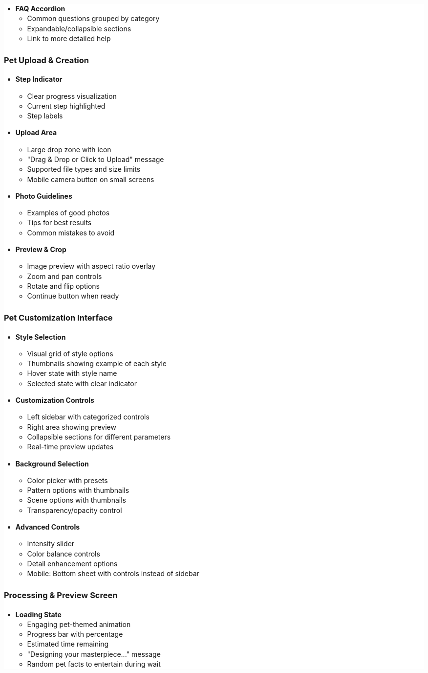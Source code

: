 - **FAQ Accordion**
  - Common questions grouped by category
  - Expandable/collapsible sections
  - Link to more detailed help

### Pet Upload & Creation
- **Step Indicator**
  - Clear progress visualization
  - Current step highlighted
  - Step labels

- **Upload Area**
  - Large drop zone with icon
  - "Drag & Drop or Click to Upload" message
  - Supported file types and size limits
  - Mobile camera button on small screens

- **Photo Guidelines**
  - Examples of good photos
  - Tips for best results
  - Common mistakes to avoid

- **Preview & Crop**
  - Image preview with aspect ratio overlay
  - Zoom and pan controls
  - Rotate and flip options
  - Continue button when ready

### Pet Customization Interface
- **Style Selection**
  - Visual grid of style options
  - Thumbnails showing example of each style
  - Hover state with style name
  - Selected state with clear indicator

- **Customization Controls**
  - Left sidebar with categorized controls
  - Right area showing preview
  - Collapsible sections for different parameters
  - Real-time preview updates

- **Background Selection**
  - Color picker with presets
  - Pattern options with thumbnails
  - Scene options with thumbnails
  - Transparency/opacity control

- **Advanced Controls**
  - Intensity slider
  - Color balance controls
  - Detail enhancement options
  - Mobile: Bottom sheet with controls instead of sidebar

### Processing & Preview Screen
- **Loading State**
  - Engaging pet-themed animation
  - Progress bar with percentage
  - Estimated time remaining
  - "Designing your masterpiece..." message
  - Random pet facts to entertain during wait
